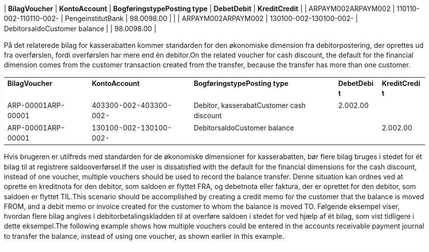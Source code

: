 | <span data-ttu-id="31571-505">**Bilag**</span><span class="sxs-lookup"><span data-stu-id="31571-505">**Voucher**</span></span> | <span data-ttu-id="31571-506">**Konto**</span><span class="sxs-lookup"><span data-stu-id="31571-506">**Account**</span></span> | <span data-ttu-id="31571-507">**Bogføringstype**</span><span class="sxs-lookup"><span data-stu-id="31571-507">**Posting type**</span></span> | <span data-ttu-id="31571-508">**Debet**</span><span class="sxs-lookup"><span data-stu-id="31571-508">**Debit**</span></span> | <span data-ttu-id="31571-509">**Kredit**</span><span class="sxs-lookup"><span data-stu-id="31571-509">**Credit**</span></span> |
| <span data-ttu-id="31571-510">ARPAYM002</span><span class="sxs-lookup"><span data-stu-id="31571-510">ARPAYM002</span></span>   | <span data-ttu-id="31571-511">110110-002-</span><span class="sxs-lookup"><span data-stu-id="31571-511">110110-002-</span></span> | <span data-ttu-id="31571-512">Pengeinstitut</span><span class="sxs-lookup"><span data-stu-id="31571-512">Bank</span></span>             | <span data-ttu-id="31571-513">98.00</span><span class="sxs-lookup"><span data-stu-id="31571-513">98.00</span></span>     |            |
| <span data-ttu-id="31571-514">ARPAYM002</span><span class="sxs-lookup"><span data-stu-id="31571-514">ARPAYM002</span></span>   | <span data-ttu-id="31571-515">130100-002-</span><span class="sxs-lookup"><span data-stu-id="31571-515">130100-002-</span></span> | <span data-ttu-id="31571-516">Debitorsaldo</span><span class="sxs-lookup"><span data-stu-id="31571-516">Customer balance</span></span> |           | <span data-ttu-id="31571-517">98.00</span><span class="sxs-lookup"><span data-stu-id="31571-517">98.00</span></span>      |

<span data-ttu-id="31571-518">På det relaterede bilag for kasserabatten kommer standarden for den økonomiske dimension fra debitorpostering, der oprettes ud fra overførslen, fordi overførslen har mere end én debitor.</span><span class="sxs-lookup"><span data-stu-id="31571-518">On the related voucher for cash discount, the default for the financial dimension comes from the customer transaction created from the transfer, because the transfer has more than one customer.</span></span>

|             |             |                        |           |            |
|-------------|-------------|------------------------|-----------|------------|
| <span data-ttu-id="31571-519">**Bilag**</span><span class="sxs-lookup"><span data-stu-id="31571-519">**Voucher**</span></span> | <span data-ttu-id="31571-520">**Konto**</span><span class="sxs-lookup"><span data-stu-id="31571-520">**Account**</span></span> | <span data-ttu-id="31571-521">**Bogføringstype**</span><span class="sxs-lookup"><span data-stu-id="31571-521">**Posting type**</span></span>       | <span data-ttu-id="31571-522">**Debet**</span><span class="sxs-lookup"><span data-stu-id="31571-522">**Debit**</span></span> | <span data-ttu-id="31571-523">**Kredit**</span><span class="sxs-lookup"><span data-stu-id="31571-523">**Credit**</span></span> |
| <span data-ttu-id="31571-524">ARP-00001</span><span class="sxs-lookup"><span data-stu-id="31571-524">ARP-00001</span></span>   | <span data-ttu-id="31571-525">403300-002-</span><span class="sxs-lookup"><span data-stu-id="31571-525">403300-002-</span></span> | <span data-ttu-id="31571-526">Debitor, kasserabat</span><span class="sxs-lookup"><span data-stu-id="31571-526">Customer cash discount</span></span> | <span data-ttu-id="31571-527">2.00</span><span class="sxs-lookup"><span data-stu-id="31571-527">2.00</span></span>      |            |
| <span data-ttu-id="31571-528">ARP-00001</span><span class="sxs-lookup"><span data-stu-id="31571-528">ARP-00001</span></span>   | <span data-ttu-id="31571-529">130100-002-</span><span class="sxs-lookup"><span data-stu-id="31571-529">130100-002-</span></span> | <span data-ttu-id="31571-530">Debitorsaldo</span><span class="sxs-lookup"><span data-stu-id="31571-530">Customer balance</span></span>       |           | <span data-ttu-id="31571-531">2.00</span><span class="sxs-lookup"><span data-stu-id="31571-531">2.00</span></span>       |

<span data-ttu-id="31571-532">Hvis brugeren er utilfreds med standarden for de økonomiske dimensioner for kasserabatten, bør flere bilag bruges i stedet for ét bilag til at registrere saldooverførsel.</span><span class="sxs-lookup"><span data-stu-id="31571-532">If the user is dissatisfied with the default for the financial dimensions for the cash discount, instead of one voucher, multiple vouchers should be used to record the balance transfer.</span></span> <span data-ttu-id="31571-533">Denne situation kan ordnes ved at oprette en kreditnota for den debitor, som saldoen er flyttet FRA, og debetnota eller faktura, der er oprettet for den debitor, som saldoen er flyttet TIL.</span><span class="sxs-lookup"><span data-stu-id="31571-533">This scenario should be accomplished by creating a credit memo for the customer that the balance is moved FROM, and a debit memo or invoice created for the customer to whom the balance is moved TO.</span></span> <span data-ttu-id="31571-534">Følgende eksempel viser, hvordan flere bilag angives i debitorbetalingskladden til at overføre saldoen i stedet for ved hjælp af ét bilag, som vist tidligere i dette eksempel.</span><span class="sxs-lookup"><span data-stu-id="31571-534">The following example shows how multiple vouchers could be entered in the accounts receivable payment journal to transfer the balance, instead of using one voucher, as shown earlier in this example.</span></span>

|             |                  |             |                 |           |            |                 |                    |
|-------------|------------------|-------------|-----------------|-----------|------------|-----------------|--------------------|